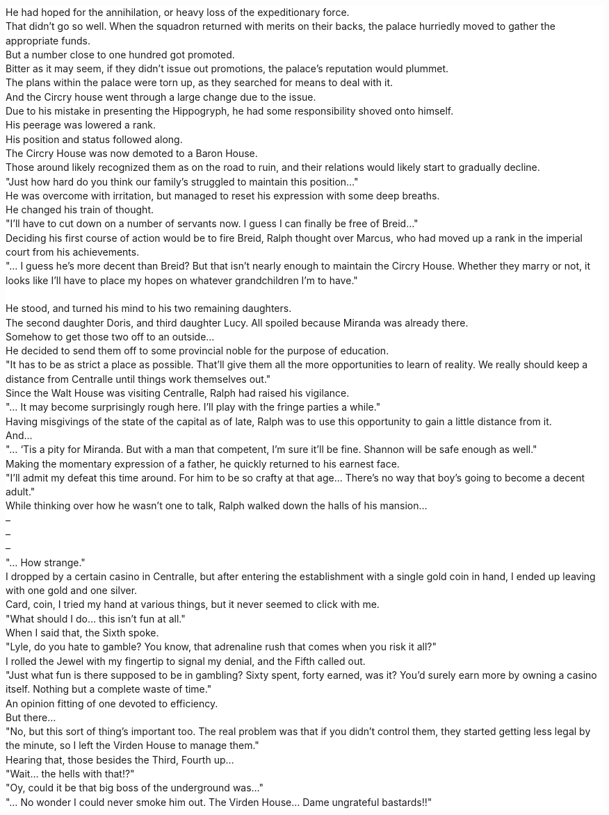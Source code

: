 He had hoped for the annihilation, or heavy loss of the expeditionary force.<br/>
That didn’t go so well. When the squadron returned with merits on their backs, the palace hurriedly moved to gather the appropriate funds.<br/>
But a number close to one hundred got promoted.<br/>
Bitter as it may seem, if they didn’t issue out promotions, the palace’s reputation would plummet.<br/>
The plans within the palace were torn up, as they searched for means to deal with it.<br/>
And the Circry house went through a large change due to the issue.<br/>
Due to his mistake in presenting the Hippogryph, he had some responsibility shoved onto himself.<br/>
His peerage was lowered a rank.<br/>
His position and status followed along.<br/>
The Circry House was now demoted to a Baron House.<br/>
Those around likely recognized them as on the road to ruin, and their relations would likely start to gradually decline.<br/>
"Just how hard do you think our family’s struggled to maintain this position…"<br/>
He was overcome with irritation, but managed to reset his expression with some deep breaths.<br/>
He changed his train of thought.<br/>
"I’ll have to cut down on a number of servants now. I guess I can finally be free of Breid…"<br/>
Deciding his first course of action would be to fire Breid, Ralph thought over Marcus, who had moved up a rank in the imperial court from his achievements.<br/>
"… I guess he’s more decent than Breid? But that isn’t nearly enough to maintain the Circry House. Whether they marry or not, it looks like I’ll have to place my hopes on whatever grandchildren I’m to have."<br/>
 <br/>
He stood, and turned his mind to his two remaining daughters.<br/>
The second daughter Doris, and third daughter Lucy. All spoiled because Miranda was already there.<br/>
Somehow to get those two off to an outside…<br/>
He decided to send them off to some provincial noble for the purpose of education.<br/>
"It has to be as strict a place as possible. That’ll give them all the more opportunities to learn of reality. We really should keep a distance from Centralle until things work themselves out."<br/>
Since the Walt House was visiting Centralle, Ralph had raised his vigilance.<br/>
"… It may become surprisingly rough here. I’ll play with the fringe parties a while."<br/>
Having misgivings of the state of the capital as of late, Ralph was to use this opportunity to gain a little distance from it.<br/>
And…<br/>
"… ‘Tis a pity for Miranda. But with a man that competent, I’m sure it’ll be fine. Shannon will be safe enough as well."<br/>
Making the momentary expression of a father, he quickly returned to his earnest face.<br/>
"I’ll admit my defeat this time around. For him to be so crafty at that age… There’s no way that boy’s going to become a decent adult."<br/>
While thinking over how he wasn’t one to talk, Ralph walked down the halls of his mansion…<br/>
–<br/>
–<br/>
–<br/>
"… How strange."<br/>
I dropped by a certain casino in Centralle, but after entering the establishment with a single gold coin in hand, I ended up leaving with one gold and one silver.<br/>
Card, coin, I tried my hand at various things, but it never seemed to click with me.<br/>
"What should I do… this isn’t fun at all."<br/>
When I said that, the Sixth spoke.<br/>
"Lyle, do you hate to gamble? You know, that adrenaline rush that comes when you risk it all?"<br/>
I rolled the Jewel with my fingertip to signal my denial, and the Fifth called out.<br/>
"Just what fun is there supposed to be in gambling? Sixty spent, forty earned, was it? You’d surely earn more by owning a casino itself. Nothing but a complete waste of time."<br/>
An opinion fitting of one devoted to efficiency.<br/>
But there…<br/>
"No, but this sort of thing’s important too. The real problem was that if you didn’t control them, they started getting less legal by the minute, so I left the Virden House to manage them."<br/>
Hearing that, those besides the Third, Fourth up…<br/>
"Wait… the hells with that!?"<br/>
"Oy, could it be that big boss of the underground was…"<br/>
"… No wonder I could never smoke him out. The Virden House… Dame ungrateful bastards!!"<br/>